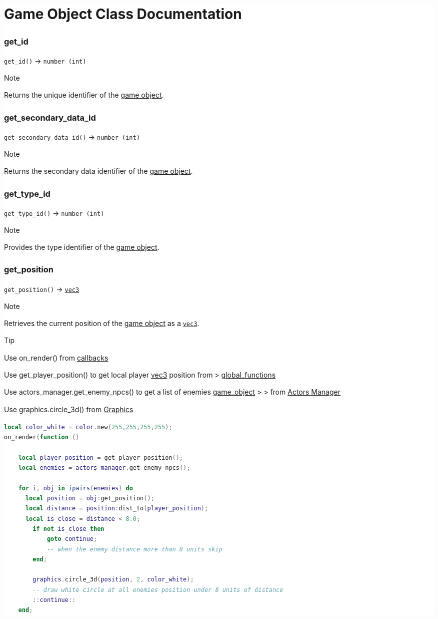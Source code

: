 # **Game Object Class Documentation**

### get_id
`get_id()` -> `number (int)`
> [!NOTE]
> Returns the unique identifier of the [game object](https://github.com/qqtnn/diablo_lua_documentation/wiki/Game-Object).

### get_secondary_data_id
`get_secondary_data_id()` -> `number (int)`
> [!NOTE]
> Returns the secondary data identifier of the [game object](https://github.com/qqtnn/diablo_lua_documentation/wiki/Game-Object).

### get_type_id
`get_type_id()` -> `number (int)`
> [!NOTE]
> Provides the type identifier of the [game object](https://github.com/qqtnn/diablo_lua_documentation/wiki/Game-Object).

### get_position
`get_position()` -> [`vec3`](https://github.com/qqtnn/diablo_lua_documentation/wiki/Vector-3)
> [!NOTE]
> Retrieves the current position of the [game object](https://github.com/qqtnn/diablo_lua_documentation/wiki/Game-Object) as a [`vec3`](https://github.com/qqtnn/diablo_lua_documentation/wiki/Vector-3).

> [!TIP]
> Use on_render() from [callbacks](https://github.com/qqtnn/diablo_lua_documentation/wiki/Callbacks)
> 
> Use get_player_position() to get local player [vec3](https://github.com/qqtnn/diablo_lua_documentation/wiki/Vector-3) position from > [global_functions](https://github.com/qqtnn/diablo_lua_documentation/wiki/Global-Functions#get-player-position)
> 
> Use actors_manager.get_enemy_npcs() to get a list of enemies [game_object](https://github.com/qqtnn/diablo_lua_documentation/wiki/Game-Object) > > from [Actors Manager](https://github.com/qqtnn/diablo_lua_documentation/wiki/Actors-Manager#get-enemy-npcs)
> 
> Use graphics.circle_3d() from [Graphics](https://github.com/qqtnn/diablo_lua_documentation/wiki/Graphics#draw-3d-circle)

```lua
local color_white = color.new(255,255,255,255);
on_render(function ()

    local player_position = get_player_position();
    local enemies = actors_manager.get_enemy_npcs();

    for i, obj in ipairs(enemies) do
      local position = obj:get_position();
      local distance = position:dist_to(player_position);
      local is_close = distance < 8.0;
        if not is_close then
            goto continue;
            -- when the enemy distance more than 8 units skip
        end;

        graphics.circle_3d(position, 2, color_white);
        -- draw white circle at all enemies position under 8 units of distance
        ::continue::
    end;
```